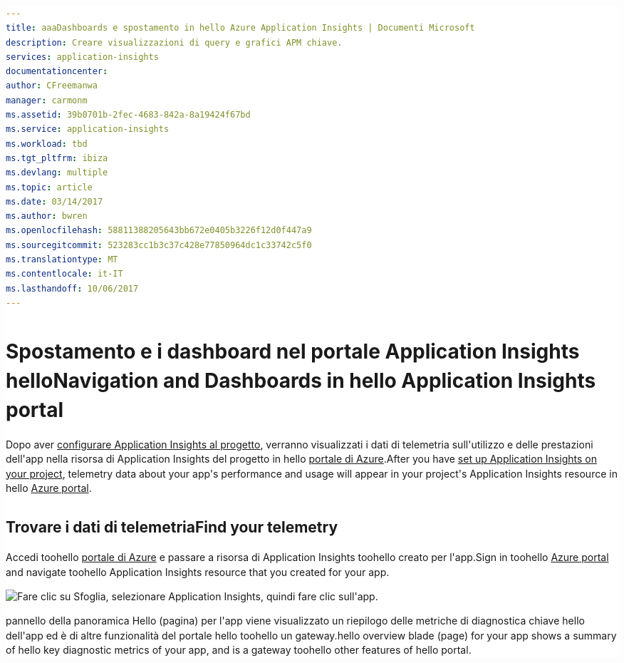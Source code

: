 ```yaml
---
title: aaaDashboards e spostamento in hello Azure Application Insights | Documenti Microsoft
description: Creare visualizzazioni di query e grafici APM chiave.
services: application-insights
documentationcenter: 
author: CFreemanwa
manager: carmonm
ms.assetid: 39b0701b-2fec-4683-842a-8a19424f67bd
ms.service: application-insights
ms.workload: tbd
ms.tgt_pltfrm: ibiza
ms.devlang: multiple
ms.topic: article
ms.date: 03/14/2017
ms.author: bwren
ms.openlocfilehash: 58811388205643bb672e0405b3226f12d0f447a9
ms.sourcegitcommit: 523283cc1b3c37c428e77850964dc1c33742c5f0
ms.translationtype: MT
ms.contentlocale: it-IT
ms.lasthandoff: 10/06/2017
---
```

# <a name="navigation-and-dashboards-in-hello-application-insights-portal"></a><span data-ttu-id="e6208-103">Spostamento e i dashboard nel portale Application Insights hello</span><span class="sxs-lookup"><span data-stu-id="e6208-103">Navigation and Dashboards in hello Application Insights portal</span></span>
<span data-ttu-id="e6208-104">Dopo aver [configurare Application Insights al progetto](app-insights-overview.md), verranno visualizzati i dati di telemetria sull'utilizzo e delle prestazioni dell'app nella risorsa di Application Insights del progetto in hello [portale di Azure](https://portal.azure.com).</span><span class="sxs-lookup"><span data-stu-id="e6208-104">After you have [set up Application Insights on your project](app-insights-overview.md), telemetry data about your app's performance and usage will appear in your project's Application Insights resource in hello [Azure portal](https://portal.azure.com).</span></span>

## <a name="find-your-telemetry"></a><span data-ttu-id="e6208-105">Trovare i dati di telemetria</span><span class="sxs-lookup"><span data-stu-id="e6208-105">Find your telemetry</span></span>
<span data-ttu-id="e6208-106">Accedi toohello [portale di Azure](https://portal.azure.com) e passare a risorsa di Application Insights toohello creato per l'app.</span><span class="sxs-lookup"><span data-stu-id="e6208-106">Sign in toohello [Azure portal](https://portal.azure.com) and navigate toohello Application Insights resource that you created for your app.</span></span>

![Fare clic su Sfoglia, selezionare Application Insights, quindi fare clic sull'app.](./media/app-insights-dashboards/00-start.png)

<span data-ttu-id="e6208-108">pannello della panoramica Hello (pagina) per l'app viene visualizzato un riepilogo delle metriche di diagnostica chiave hello dell'app ed è di altre funzionalità del portale hello toohello un gateway.</span><span class="sxs-lookup"><span data-stu-id="e6208-108">hello overview blade (page) for your app shows a summary of hello key diagnostic metrics of your app, and is a gateway toohello other features of hello portal.</span></span>
